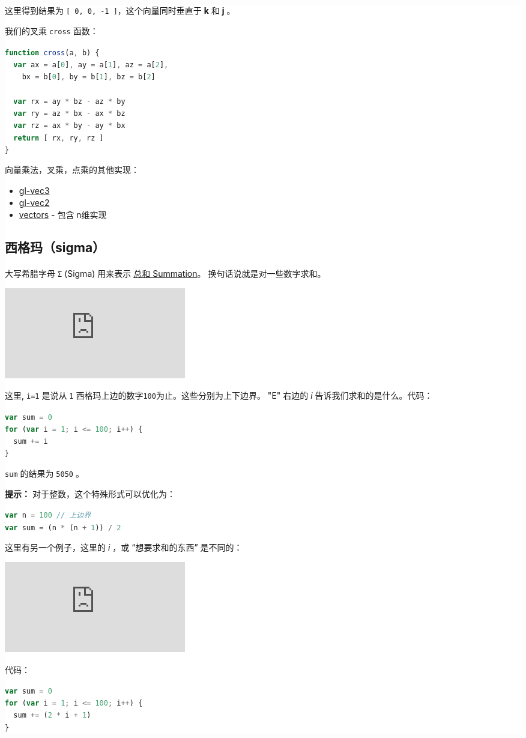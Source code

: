 这里得到结果为 `[ 0, 0, -1 ]`，这个向量同时垂直于 **k** 和 **j** 。

我们的叉乘 `cross` 函数：

```js
function cross(a, b) {
  var ax = a[0], ay = a[1], az = a[2],
    bx = b[0], by = b[1], bz = b[2]

  var rx = ay * bz - az * by
  var ry = az * bx - ax * bz
  var rz = ax * by - ay * bx
  return [ rx, ry, rz ]
}
```

向量乘法，叉乘，点乘的其他实现：

- [gl-vec3](https://github.com/stackgl/gl-vec3)
- [gl-vec2](https://github.com/stackgl/gl-vec2)
- [vectors](https://github.com/hughsk/vectors) - 包含 n维实现

## 西格玛（sigma） 

大写希腊字母 `Σ` (Sigma) 用来表示 [总和 Summation](https://en.wikipedia.org/wiki/Summation)。 换句话说就是对一些数字求和。

![sigma](http://latex.codecogs.com/svg.latex?%5Csum_%7Bi%3D1%7D%5E%7B100%7Di)



这里, `i=1` 是说从 `1` 西格玛上边的数字`100`为止。这些分别为上下边界。 "E" 右边的 *i* 告诉我们求和的是什么。代码：

```js
var sum = 0
for (var i = 1; i <= 100; i++) {
  sum += i
}
```

`sum` 的结果为 `5050` 。

**提示：** 对于整数，这个特殊形式可以优化为：

```js
var n = 100 // 上边界
var sum = (n * (n + 1)) / 2
```

这里有另一个例子，这里的 *i* ，或 “想要求和的东西” 是不同的：

![sum2](http://latex.codecogs.com/svg.latex?%5Csum_%7Bi%3D1%7D%5E%7B100%7D%282i&plus;1%29)



代码：

```js
var sum = 0
for (var i = 1; i <= 100; i++) {
  sum += (2 * i + 1)
}
```


[1]: http://mimosa-pudica.net/improved-oren-nayar.html#images
[2]: http://buzzard.ups.edu/courses/2007spring/projects/million-paper.pdf
[3]: https://www.math.washington.edu/~morrow/464_12/fft.pdf